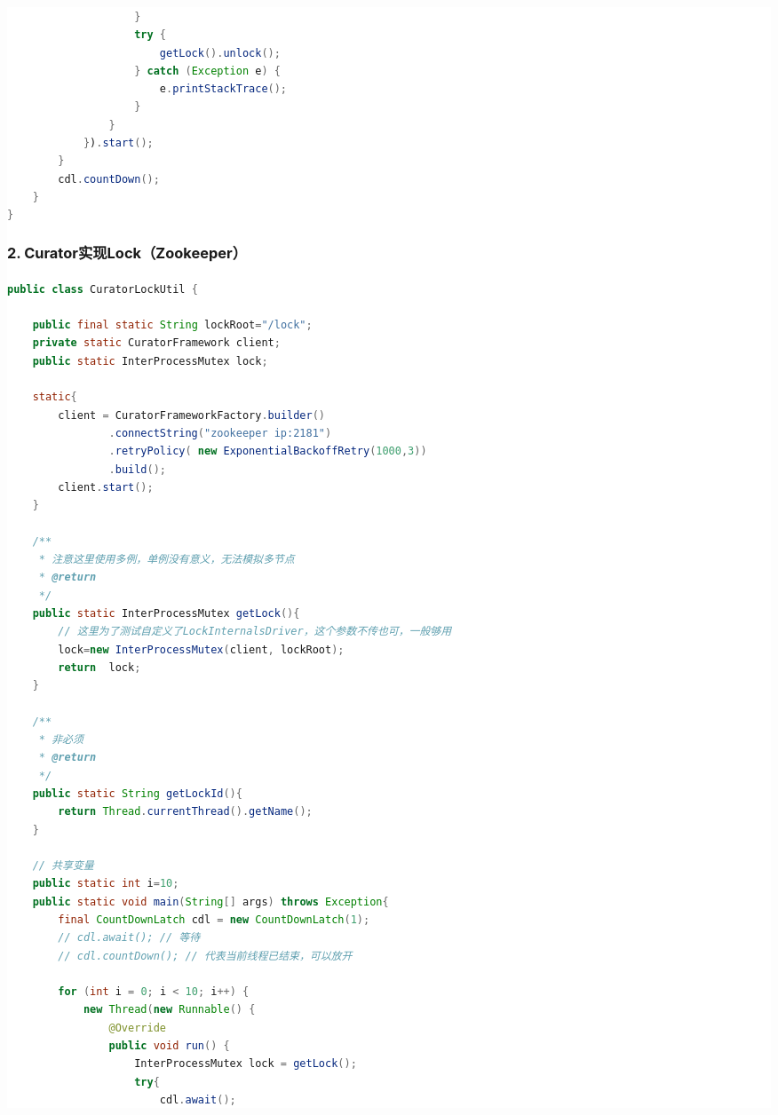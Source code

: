 ```java
                    }
                    try {
                        getLock().unlock();
                    } catch (Exception e) {
                        e.printStackTrace();
                    }
                }
            }).start();
        }
        cdl.countDown();
    }
}
```


### 2. Curator实现Lock（Zookeeper）

```java
public class CuratorLockUtil {

    public final static String lockRoot="/lock";
    private static CuratorFramework client;
    public static InterProcessMutex lock;

    static{
        client = CuratorFrameworkFactory.builder()
                .connectString("zookeeper ip:2181")
                .retryPolicy( new ExponentialBackoffRetry(1000,3))
                .build();
        client.start();
    }

    /**
     * 注意这里使用多例，单例没有意义，无法模拟多节点
     * @return
     */
    public static InterProcessMutex getLock(){
        // 这里为了测试自定义了LockInternalsDriver，这个参数不传也可，一般够用
        lock=new InterProcessMutex(client, lockRoot);
        return  lock;
    }

    /**
     * 非必须
     * @return
     */
    public static String getLockId(){
        return Thread.currentThread().getName();
    }

    // 共享变量
    public static int i=10;
    public static void main(String[] args) throws Exception{
        final CountDownLatch cdl = new CountDownLatch(1);
        // cdl.await(); // 等待
        // cdl.countDown(); // 代表当前线程已结束，可以放开

        for (int i = 0; i < 10; i++) {
            new Thread(new Runnable() {
                @Override
                public void run() {
                    InterProcessMutex lock = getLock();
                    try{
                        cdl.await();
```